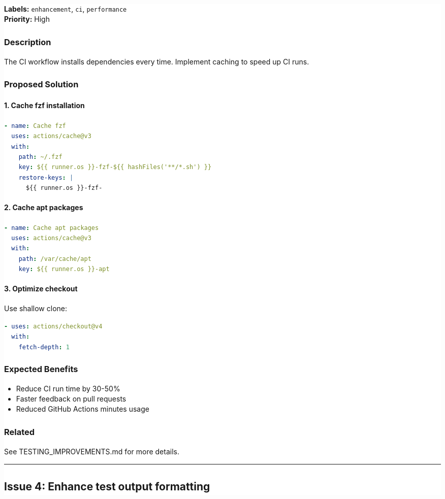 **Labels:** `enhancement`, `ci`, `performance`  
**Priority:** High

### Description

The CI workflow installs dependencies every time. Implement caching to speed up CI runs.

### Proposed Solution

#### 1. Cache fzf installation

```yaml
- name: Cache fzf
  uses: actions/cache@v3
  with:
    path: ~/.fzf
    key: ${{ runner.os }}-fzf-${{ hashFiles('**/*.sh') }}
    restore-keys: |
      ${{ runner.os }}-fzf-
```

#### 2. Cache apt packages

```yaml
- name: Cache apt packages
  uses: actions/cache@v3
  with:
    path: /var/cache/apt
    key: ${{ runner.os }}-apt
```

#### 3. Optimize checkout

Use shallow clone:
```yaml
- uses: actions/checkout@v4
  with:
    fetch-depth: 1
```

### Expected Benefits

- Reduce CI run time by 30-50%
- Faster feedback on pull requests
- Reduced GitHub Actions minutes usage

### Related

See TESTING_IMPROVEMENTS.md for more details.

---

## Issue 4: Enhance test output formatting
